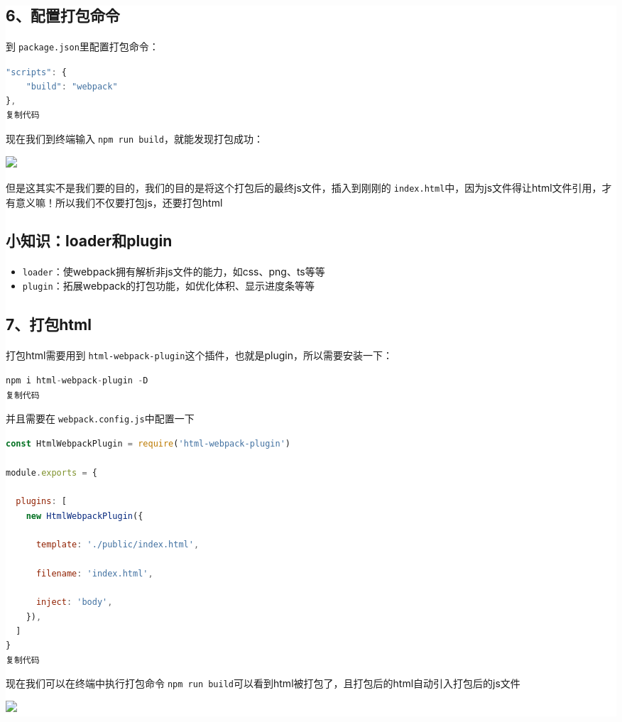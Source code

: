 ## 6、配置打包命令

到 `package.json`里配置打包命令：

```js
"scripts": {
    "build": "webpack"
},
复制代码
```

现在我们到终端输入 `npm run build`，就能发现打包成功：

![](https://p3-juejin.byteimg.com/tos-cn-i-k3u1fbpfcp/ae925e47dda04092805ad4e739e4e78a~tplv-k3u1fbpfcp-zoom-in-crop-mark:4536:0:0:0.awebp)

但是这其实不是我们要的目的，我们的目的是将这个打包后的最终js文件，插入到刚刚的 `index.html`中，因为js文件得让html文件引用，才有意义嘛！所以我们不仅要打包js，还要打包html

## 小知识：loader和plugin

* `loader`：使webpack拥有解析非js文件的能力，如css、png、ts等等
* `plugin`：拓展webpack的打包功能，如优化体积、显示进度条等等

## 7、打包html

打包html需要用到 `html-webpack-plugin`这个插件，也就是plugin，所以需要安装一下：

```js
npm i html-webpack-plugin -D
复制代码
```

并且需要在 `webpack.config.js`中配置一下

```js
const HtmlWebpackPlugin = require('html-webpack-plugin')

module.exports = {

  plugins: [
    new HtmlWebpackPlugin({

      template: './public/index.html',

      filename: 'index.html',

      inject: 'body',
    }),
  ]
}
复制代码
```

现在我们可以在终端中执行打包命令 `npm run build`可以看到html被打包了，且打包后的html自动引入打包后的js文件

![](https://p3-juejin.byteimg.com/tos-cn-i-k3u1fbpfcp/41dc4a70619d4e77867de0afc4fed9d3~tplv-k3u1fbpfcp-zoom-in-crop-mark:4536:0:0:0.awebp)
